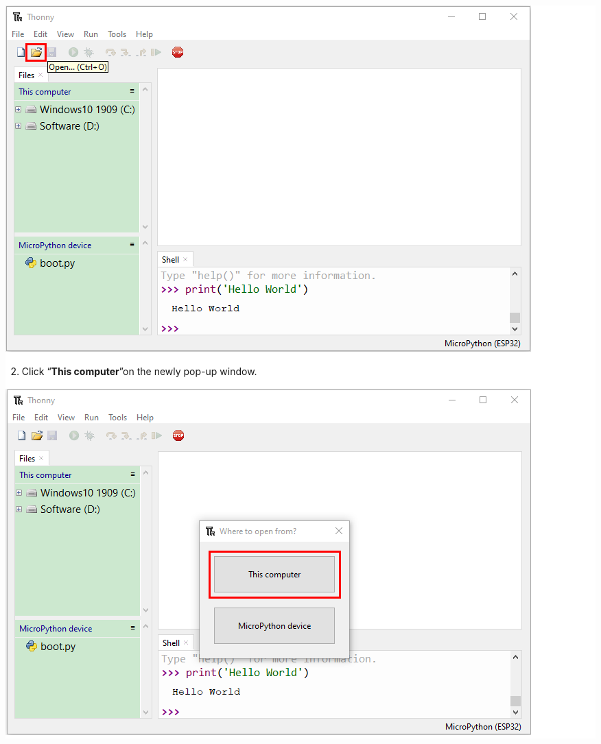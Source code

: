 ![](media/7fded176b193d1ac598571f7d16599f7.png)

2.  Click “**This computer**”on the newly pop-up window.
    

![](media/101bf94e8e29ce5bc4a948f15b5dbe51.png)

